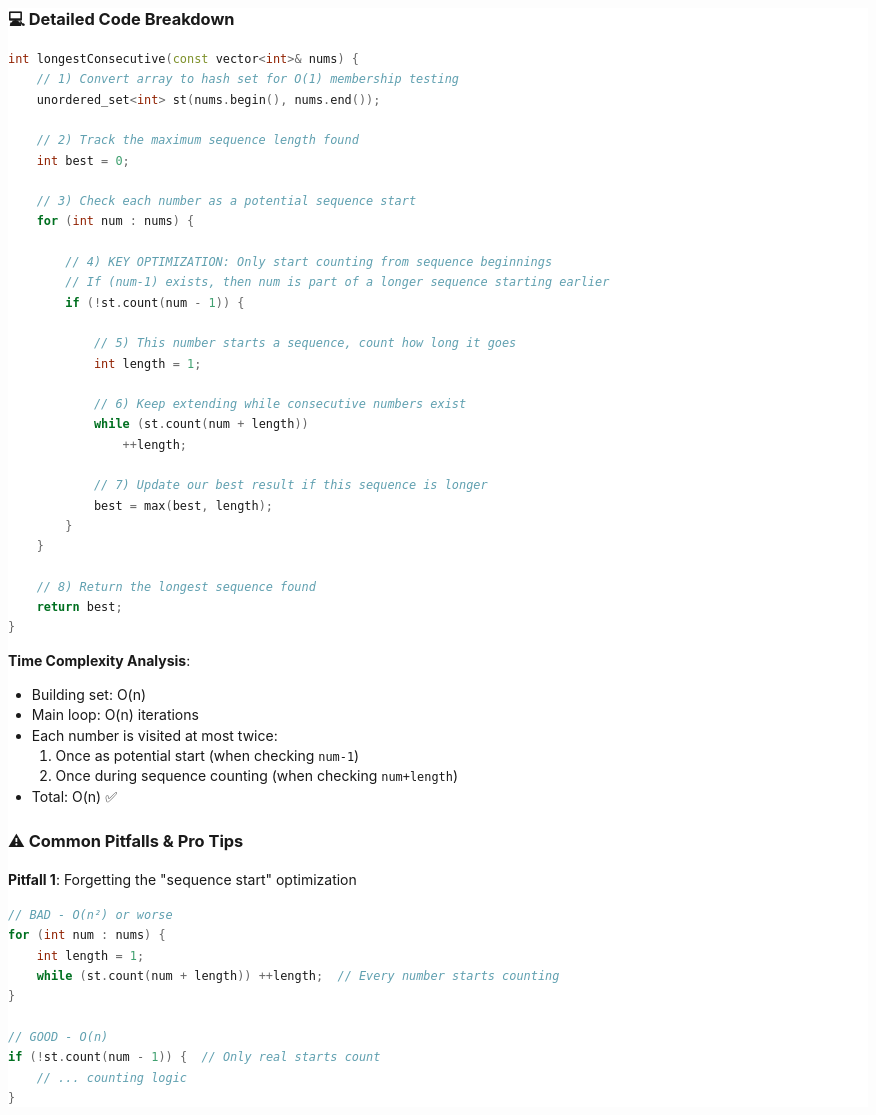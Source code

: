 ### 💻 Detailed Code Breakdown  

```cpp
int longestConsecutive(const vector<int>& nums) {
    // 1) Convert array to hash set for O(1) membership testing
    unordered_set<int> st(nums.begin(), nums.end());  
    
    // 2) Track the maximum sequence length found
    int best = 0;                                     
    
    // 3) Check each number as a potential sequence start
    for (int num : nums) {                            
        
        // 4) KEY OPTIMIZATION: Only start counting from sequence beginnings
        // If (num-1) exists, then num is part of a longer sequence starting earlier
        if (!st.count(num - 1)) {                     
            
            // 5) This number starts a sequence, count how long it goes
            int length = 1;                           
            
            // 6) Keep extending while consecutive numbers exist
            while (st.count(num + length))            
                ++length;
            
            // 7) Update our best result if this sequence is longer
            best = max(best, length);                 
        }
    }
    
    // 8) Return the longest sequence found
    return best;                                      
}
```

**Time Complexity Analysis**:
- Building set: O(n)
- Main loop: O(n) iterations
- Each number is visited at most twice:
  1. Once as potential start (when checking `num-1`)
  2. Once during sequence counting (when checking `num+length`)
- Total: O(n) ✅

### ⚠️ Common Pitfalls & Pro Tips

**Pitfall 1**: Forgetting the "sequence start" optimization
```cpp
// BAD - O(n²) or worse
for (int num : nums) {
    int length = 1;
    while (st.count(num + length)) ++length;  // Every number starts counting
}

// GOOD - O(n) 
if (!st.count(num - 1)) {  // Only real starts count
    // ... counting logic
}
```
